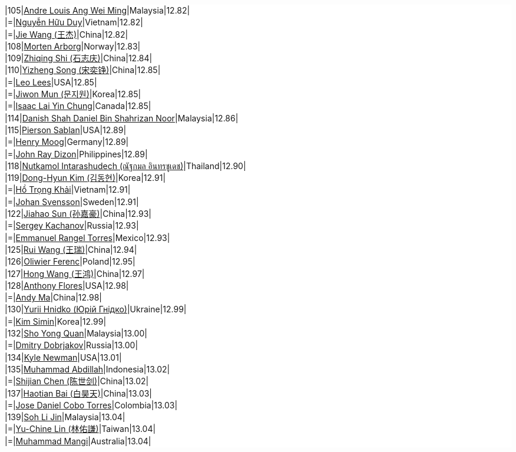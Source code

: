 |105|[Andre Louis Ang Wei Ming](https://www.worldcubeassociation.org/persons/2016MING05)|Malaysia|12.82|  
|=|[Nguyễn Hữu Duy](https://www.worldcubeassociation.org/persons/2017DUYN02)|Vietnam|12.82|  
|=|[Jie Wang (王杰)](https://www.worldcubeassociation.org/persons/2017WANJ09)|China|12.82|  
|108|[Morten Arborg](https://www.worldcubeassociation.org/persons/2010ARBO01)|Norway|12.83|  
|109|[Zhiqing Shi (石志庆)](https://www.worldcubeassociation.org/persons/2010SHIZ01)|China|12.84|  
|110|[Yizheng Song (宋奕铮)](https://www.worldcubeassociation.org/persons/2018SONG19)|China|12.85|  
|=|[Leo Lees](https://www.worldcubeassociation.org/persons/2017LEES11)|USA|12.85|  
|=|[Jiwon Mun (문지원)](https://www.worldcubeassociation.org/persons/2016MUNJ03)|Korea|12.85|  
|=|[Isaac Lai Yin Chung](https://www.worldcubeassociation.org/persons/2015LAII01)|Canada|12.85|  
|114|[Danish Shah Daniel Bin Shahrizan Noor](https://www.worldcubeassociation.org/persons/2015NOOR01)|Malaysia|12.86|  
|115|[Pierson Sablan](https://www.worldcubeassociation.org/persons/2018SABL02)|USA|12.89|  
|=|[Henry Moog](https://www.worldcubeassociation.org/persons/2018MOOG01)|Germany|12.89|  
|=|[John Ray Dizon](https://www.worldcubeassociation.org/persons/2015DIZO01)|Philippines|12.89|  
|118|[Nutkamol Intarashudech (ณัฐกมล อินทรชูเดช)](https://www.worldcubeassociation.org/persons/2017INTA01)|Thailand|12.90|  
|119|[Dong-Hyun Kim (김동현)](https://www.worldcubeassociation.org/persons/2012KIMD01)|Korea|12.91|  
|=|[Hồ Trọng Khải](https://www.worldcubeassociation.org/persons/2014KHIH01)|Vietnam|12.91|  
|=|[Johan Svensson](https://www.worldcubeassociation.org/persons/2011SVEN02)|Sweden|12.91|  
|122|[Jiahao Sun (孙嘉豪)](https://www.worldcubeassociation.org/persons/2017SUNJ02)|China|12.93|  
|=|[Sergey Kachanov](https://www.worldcubeassociation.org/persons/2017KACH02)|Russia|12.93|  
|=|[Emmanuel Rangel Torres](https://www.worldcubeassociation.org/persons/2019TORR10)|Mexico|12.93|  
|125|[Rui Wang (王瑞)](https://www.worldcubeassociation.org/persons/2018WANR07)|China|12.94|  
|126|[Oliwier Ferenc](https://www.worldcubeassociation.org/persons/2018FERE02)|Poland|12.95|  
|127|[Hong Wang (王鸿)](https://www.worldcubeassociation.org/persons/2016WANH05)|China|12.97|  
|128|[Anthony Flores](https://www.worldcubeassociation.org/persons/2018FLOR15)|USA|12.98|  
|=|[Andy Ma](https://www.worldcubeassociation.org/persons/2018MAAN03)|China|12.98|  
|130|[Yurii Hnidko (Юрій Гнідко)](https://www.worldcubeassociation.org/persons/2016HNID02)|Ukraine|12.99|  
|=|[Kim Simin](https://www.worldcubeassociation.org/persons/2017SIMI02)|Korea|12.99|  
|132|[Sho Yong Quan](https://www.worldcubeassociation.org/persons/2016QUAN13)|Malaysia|13.00|  
|=|[Dmitry Dobrjakov](https://www.worldcubeassociation.org/persons/2011DOBR01)|Russia|13.00|  
|134|[Kyle Newman](https://www.worldcubeassociation.org/persons/2018NEWM03)|USA|13.01|  
|135|[Muhammad Abdillah](https://www.worldcubeassociation.org/persons/2017ABDI01)|Indonesia|13.02|  
|=|[Shijian Chen (陈世剑)](https://www.worldcubeassociation.org/persons/2015CHEN46)|China|13.02|  
|137|[Haotian Bai (白昊天)](https://www.worldcubeassociation.org/persons/2014BAIH01)|China|13.03|  
|=|[Jose Daniel Cobo Torres](https://www.worldcubeassociation.org/persons/2016TORR29)|Colombia|13.03|  
|139|[Soh Li Jin](https://www.worldcubeassociation.org/persons/2009JINS02)|Malaysia|13.04|  
|=|[Yu-Chine Lin (林佑謙)](https://www.worldcubeassociation.org/persons/2017LINY02)|Taiwan|13.04|  
|=|[Muhammad Mangi](https://www.worldcubeassociation.org/persons/2017MANG01)|Australia|13.04|  